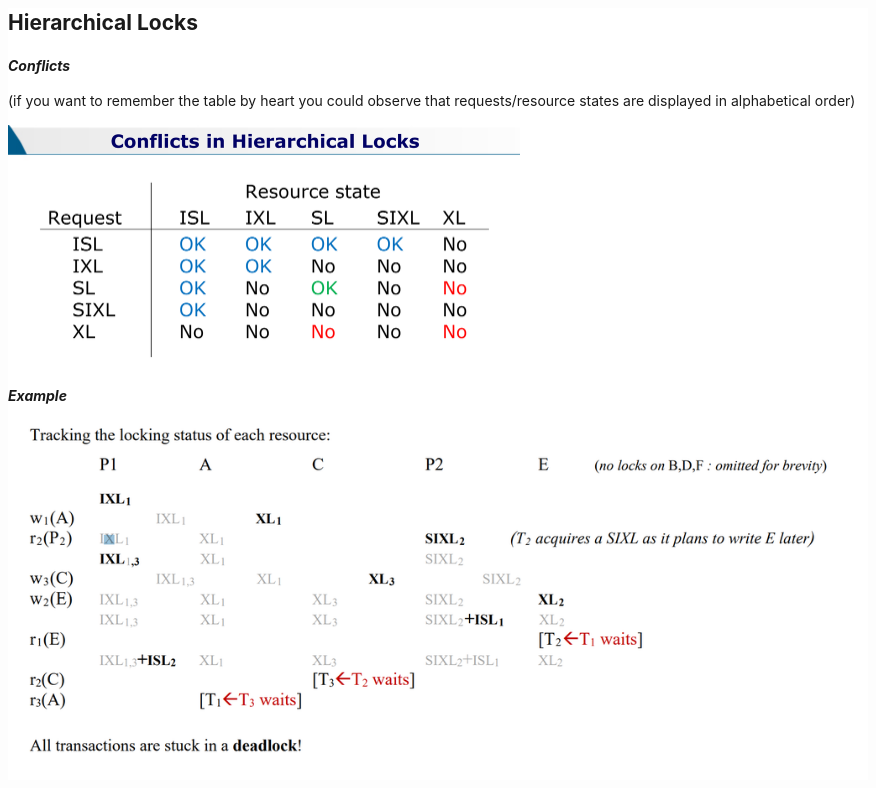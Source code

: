 

## Hierarchical Locks

***Conflicts***

(if you want to remember the table by heart you could observe that requests/resource states are displayed in alphabetical order)

<img src="images/hierarchical_locking_1.png" style="zoom:50%">

***Example***

<img src= "images/hierarchical_locking_2.png">
